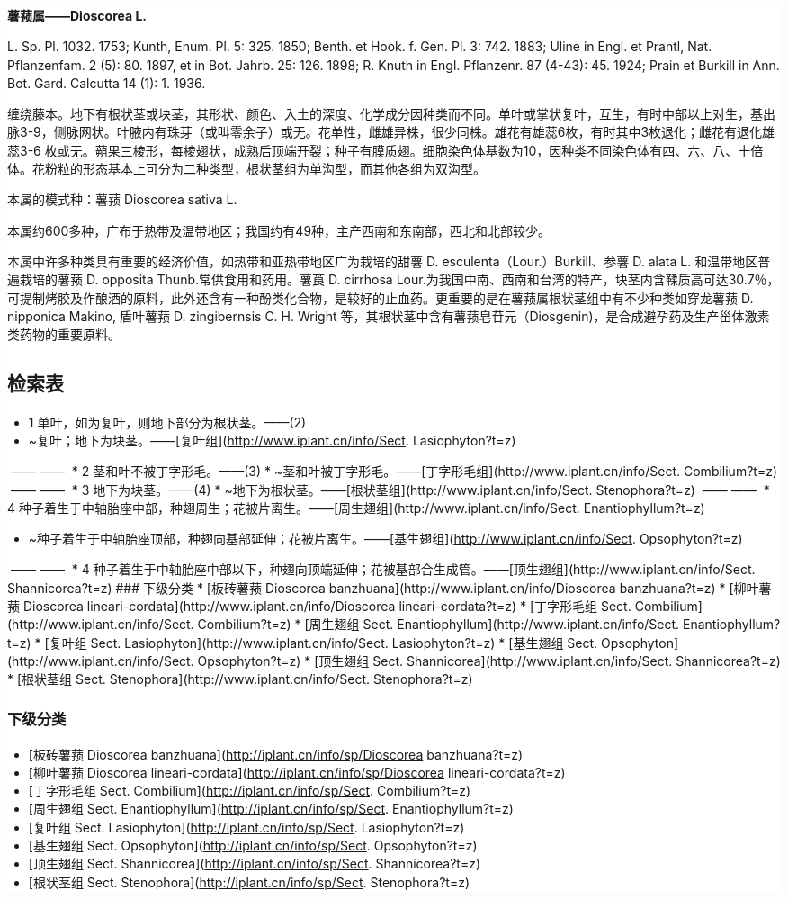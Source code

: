 **薯蓣属——Dioscorea L.**

L. Sp. Pl. 1032. 1753; Kunth, Enum. Pl. 5: 325. 1850; Benth. et Hook. f. Gen. Pl. 3: 742. 1883; Uline in Engl. et Prantl, Nat. Pflanzenfam. 2 (5): 80. 1897, et in Bot. Jahrb. 25: 126. 1898; R. Knuth in Engl. Pflanzenr. 87 (4-43): 45. 1924; Prain et Burkill in Ann. Bot. Gard. Calcutta 14 (1): 1. 1936.

缠绕藤本。地下有根状茎或块茎，其形状、颜色、入土的深度、化学成分因种类而不同。单叶或掌状复叶，互生，有时中部以上对生，基出脉3-9，侧脉网状。叶腋内有珠芽（或叫零余子）或无。花单性，雌雄异株，很少同株。雄花有雄蕊6枚，有时其中3枚退化；雌花有退化雄蕊3-6 枚或无。蒴果三棱形，每棱翅状，成熟后顶端开裂；种子有膜质翅。细胞染色体基数为10，因种类不同染色体有四、六、八、十倍体。花粉粒的形态基本上可分为二种类型，根状茎组为单沟型，而其他各组为双沟型。

本属的模式种：薯蓣 Dioscorea sativa L.

本属约600多种，广布于热带及温带地区；我国约有49种，主产西南和东南部，西北和北部较少。

本属中许多种类具有重要的经济价值，如热带和亚热带地区广为栽培的甜薯 D. esculenta（Lour.）Burkill、参薯 D. alata L. 和温带地区普遍栽培的薯蓣 D. opposita Thunb.常供食用和药用。薯莨 D. cirrhosa Lour.为我国中南、西南和台湾的特产，块茎内含鞣质高可达30.7％，可提制烤胶及作酿酒的原料，此外还含有一种酚类化合物，是较好的止血药。更重要的是在薯蓣属根状茎组中有不少种类如穿龙薯蓣 D. nipponica Makino, 盾叶薯蓣 D. zingibernsis C. H. Wright 等，其根状茎中含有薯蓣皂苷元（Diosgenin)，是合成避孕药及生产甾体激素类药物的重要原料。

## 检索表

* 1 单叶，如为复叶，则地下部分为根状茎。——(2)
* ~复叶；地下为块茎。——[复叶组](http://www.iplant.cn/info/Sect. Lasiophyton?t=z)
</td></tr><tr><td>&nbsp;——&nbsp;——&nbsp;</td></tr>
* 2 茎和叶不被丁字形毛。——(3)
* ~茎和叶被丁字形毛。——[丁字形毛组](http://www.iplant.cn/info/Sect. Combilium?t=z)
</td></tr><tr><td>&nbsp;——&nbsp;——&nbsp;</td></tr>
* 3 地下为块茎。——(4)
* ~地下为根状茎。——[根状茎组](http://www.iplant.cn/info/Sect. Stenophora?t=z)
</td></tr><tr><td>&nbsp;——&nbsp;——&nbsp;</td></tr>
* 4 种子着生于中轴胎座中部，种翅周生；花被片离生。——[周生翅组](http://www.iplant.cn/info/Sect. Enantiophyllum?t=z)

* ~种子着生于中轴胎座顶部，种翅向基部延伸；花被片离生。——[基生翅组](http://www.iplant.cn/info/Sect. Opsophyton?t=z)
</td></tr><tr><td>&nbsp;——&nbsp;——&nbsp;</td></tr>
* 4 种子着生于中轴胎座中部以下，种翅向顶端延伸；花被基部合生成管。——[顶生翅组](http://www.iplant.cn/info/Sect. Shannicorea?t=z)</td></tr>
### 下级分类
* [板砖薯蓣  Dioscorea banzhuana](http://www.iplant.cn/info/Dioscorea banzhuana?t=z)
* [柳叶薯蓣  Dioscorea lineari-cordata](http://www.iplant.cn/info/Dioscorea lineari-cordata?t=z)
* [丁字形毛组  Sect. Combilium](http://www.iplant.cn/info/Sect. Combilium?t=z)
* [周生翅组  Sect. Enantiophyllum](http://www.iplant.cn/info/Sect. Enantiophyllum?t=z)
* [复叶组  Sect. Lasiophyton](http://www.iplant.cn/info/Sect. Lasiophyton?t=z)
* [基生翅组  Sect. Opsophyton](http://www.iplant.cn/info/Sect. Opsophyton?t=z)
* [顶生翅组  Sect. Shannicorea](http://www.iplant.cn/info/Sect. Shannicorea?t=z)
* [根状茎组  Sect. Stenophora](http://www.iplant.cn/info/Sect. Stenophora?t=z)

### 下级分类
* [板砖薯蓣  Dioscorea banzhuana](http://iplant.cn/info/sp/Dioscorea banzhuana?t=z)
* [柳叶薯蓣  Dioscorea lineari-cordata](http://iplant.cn/info/sp/Dioscorea lineari-cordata?t=z)
* [丁字形毛组  Sect. Combilium](http://iplant.cn/info/sp/Sect. Combilium?t=z)
* [周生翅组  Sect. Enantiophyllum](http://iplant.cn/info/sp/Sect. Enantiophyllum?t=z)
* [复叶组  Sect. Lasiophyton](http://iplant.cn/info/sp/Sect. Lasiophyton?t=z)
* [基生翅组  Sect. Opsophyton](http://iplant.cn/info/sp/Sect. Opsophyton?t=z)
* [顶生翅组  Sect. Shannicorea](http://iplant.cn/info/sp/Sect. Shannicorea?t=z)
* [根状茎组  Sect. Stenophora](http://iplant.cn/info/sp/Sect. Stenophora?t=z)
